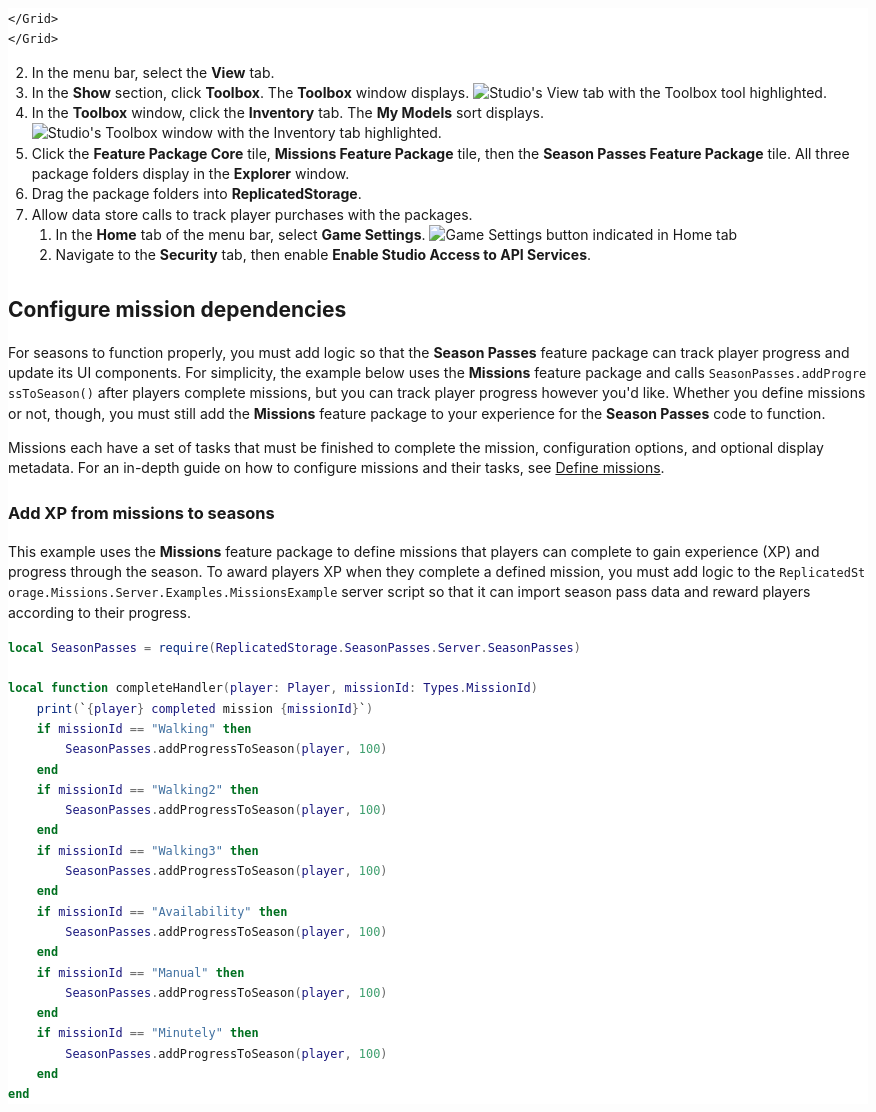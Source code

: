     </Grid>
    </Grid>

2. In the menu bar, select the **View** tab.
3. In the **Show** section, click **Toolbox**. The **Toolbox** window displays.
   <img src="../../assets/studio/general/View-Tab-Toolbox.png" alt="Studio's View tab with the Toolbox tool highlighted." width="876" />
4. In the **Toolbox** window, click the **Inventory** tab. The **My Models** sort displays.
   <img src="../../assets/studio/toolbox/Inventory-Tab.png" alt="Studio's Toolbox window with the Inventory tab highlighted." width="360" />
5. Click the **Feature Package Core** tile, **Missions Feature Package** tile, then the **Season Passes Feature Package** tile. All three package folders display in the **Explorer** window.
6. Drag the package folders into **ReplicatedStorage**.
7. Allow data store calls to track player purchases with the packages.
   1. In the **Home** tab of the menu bar, select **Game Settings**.
      <img src="../../assets/studio/general/Home-Tab-Game-Settings.png" width="760" alt="Game Settings button indicated in Home tab" />
   1. Navigate to the **Security** tab, then enable **Enable Studio Access to API Services**.

## Configure mission dependencies

For seasons to function properly, you must add logic so that the **Season Passes** feature package can track player progress and update its UI components. For simplicity, the example below uses the **Missions** feature package and calls `SeasonPasses.addProgressToSeason()` after players complete missions, but you can track player progress however you'd like. Whether you define missions or not, though, you must still add the **Missions** feature package to your experience for the **Season Passes** code to function.

Missions each have a set of tasks that must be finished to complete the mission, configuration options, and optional display metadata. For an in-depth guide on how to configure missions and their tasks, see [Define missions](missions.md#define-missions).

### Add XP from missions to seasons

This example uses the **Missions** feature package to define missions that players can complete to gain experience (XP) and progress through the season. To award players XP when they complete a defined mission, you must add logic to the `ReplicatedStorage.Missions.Server.Examples.MissionsExample` server script so that it can import season pass data and reward players according to their progress.

``` lua
local SeasonPasses = require(ReplicatedStorage.SeasonPasses.Server.SeasonPasses)

local function completeHandler(player: Player, missionId: Types.MissionId)
	print(`{player} completed mission {missionId}`)
	if missionId == "Walking" then
		SeasonPasses.addProgressToSeason(player, 100)
	end
	if missionId == "Walking2" then
		SeasonPasses.addProgressToSeason(player, 100)
	end
	if missionId == "Walking3" then
		SeasonPasses.addProgressToSeason(player, 100)
	end
	if missionId == "Availability" then
		SeasonPasses.addProgressToSeason(player, 100)
	end
	if missionId == "Manual" then
		SeasonPasses.addProgressToSeason(player, 100)
	end
	if missionId == "Minutely" then
		SeasonPasses.addProgressToSeason(player, 100)
	end
end
```

